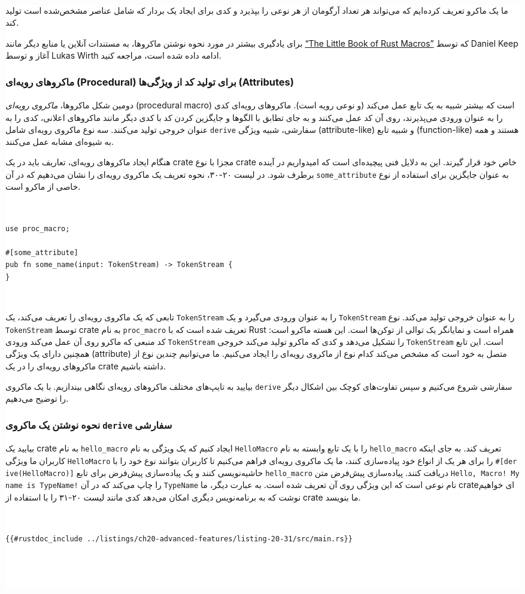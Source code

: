 ما یک ماکرو تعریف کرده‌ایم که می‌تواند هر تعداد آرگومان از هر نوعی را بپذیرد و کدی برای ایجاد یک بردار که شامل عناصر مشخص‌شده است تولید کند.

برای یادگیری بیشتر در مورد نحوه نوشتن ماکروها، به مستندات آنلاین یا منابع دیگر مانند [“The Little Book of Rust Macros”][tlborm] که توسط Daniel Keep آغاز و توسط Lukas Wirth ادامه داده شده است، مراجعه کنید.

### ماکروهای رویه‌ای (Procedural) برای تولید کد از ویژگی‌ها (Attributes)

دومین شکل ماکروها، _ماکروی رویه‌ای_ (procedural macro) است که بیشتر شبیه به یک تابع عمل می‌کند (و نوعی رویه است). ماکروهای رویه‌ای کدی را به عنوان ورودی می‌پذیرند، روی آن کد عمل می‌کنند و به جای تطابق با الگوها و جایگزین کردن کد با کدی دیگر مانند ماکروهای اعلانی، کدی را به عنوان خروجی تولید می‌کنند. سه نوع ماکروی رویه‌ای شامل `derive` سفارشی، شبیه ویژگی (attribute-like) و شبیه تابع (function-like) هستند و همه به شیوه‌ای مشابه عمل می‌کنند.

هنگام ایجاد ماکروهای رویه‌ای، تعاریف باید در یک crate مجزا با نوع crate خاص خود قرار گیرند. این به دلایل فنی پیچیده‌ای است که امیدواریم در آینده برطرف شود. در لیست ۲۰-۳۰، نحوه تعریف یک ماکروی رویه‌ای را نشان می‌دهیم که در آن `some_attribute` به عنوان جایگزین برای استفاده از نوع خاصی از ماکرو است.

<Listing number="20-30" file-name="src/lib.rs" caption="یک مثال از تعریف یک ماکروی رویه‌ای">

```rust,ignore
use proc_macro;

#[some_attribute]
pub fn some_name(input: TokenStream) -> TokenStream {
}
```

</Listing>

تابعی که یک ماکروی رویه‌ای را تعریف می‌کند، یک `TokenStream` را به عنوان ورودی می‌گیرد و یک `TokenStream` را به عنوان خروجی تولید می‌کند. نوع `TokenStream` توسط crate به نام `proc_macro` تعریف شده است که با Rust همراه است و نمایانگر یک توالی از توکن‌ها است. این هسته ماکرو است: کد منبعی که ماکرو روی آن عمل می‌کند ورودی `TokenStream` را تشکیل می‌دهد و کدی که ماکرو تولید می‌کند خروجی `TokenStream` است. این تابع همچنین دارای یک ویژگی (attribute) متصل به خود است که مشخص می‌کند کدام نوع از ماکروی رویه‌ای را ایجاد می‌کنیم. ما می‌توانیم چندین نوع از ماکروهای رویه‌ای را در یک crate داشته باشیم.

بیایید به تایپ‌های مختلف ماکروهای رویه‌ای نگاهی بیندازیم. با یک ماکروی `derive` سفارشی شروع می‌کنیم و سپس تفاوت‌های کوچک بین اشکال دیگر را توضیح می‌دهیم.

### نحوه نوشتن یک ماکروی `derive` سفارشی

بیایید یک crate به نام `hello_macro` ایجاد کنیم که یک ویژگی به نام `HelloMacro` را با یک تابع وابسته به نام `hello_macro` تعریف کند. به جای اینکه کاربران ما ویژگی `HelloMacro` را برای هر یک از انواع خود پیاده‌سازی کنند، ما یک ماکروی رویه‌ای فراهم می‌کنیم تا کاربران بتوانند نوع خود را با `#[derive(HelloMacro)]` حاشیه‌نویسی کنند و یک پیاده‌سازی پیش‌فرض برای تابع `hello_macro` دریافت کنند. پیاده‌سازی پیش‌فرض متن `Hello, Macro! My name is TypeName!` را چاپ می‌کند که در آن `TypeName` نام نوعی است که این ویژگی روی آن تعریف شده است. به عبارت دیگر، ما crateای خواهیم نوشت که به برنامه‌نویس دیگری امکان می‌دهد کدی مانند لیست ۲۰-۳۱ را با استفاده از crate ما بنویسد.

<Listing number="20-31" file-name="src/main.rs" caption="کدی که کاربر crate ما می‌تواند هنگام استفاده از ماکروی رویه‌ای ما بنویسد">

```rust,ignore,does_not_compile
{{#rustdoc_include ../listings/ch20-advanced-features/listing-20-31/src/main.rs}}
```


[ref]: ../reference/macros-by-example.html
[tlborm]: https://veykril.github.io/tlborm/
[`syn`]: https://crates.io/crates/syn
[`quote`]: https://crates.io/crates/quote
[syn-docs]: https://docs.rs/syn/2.0/syn/struct.DeriveInput.html
[quote-docs]: https://docs.rs/quote
[decl]: #declarative-macros-with-macro_rules-for-general-metaprogramming